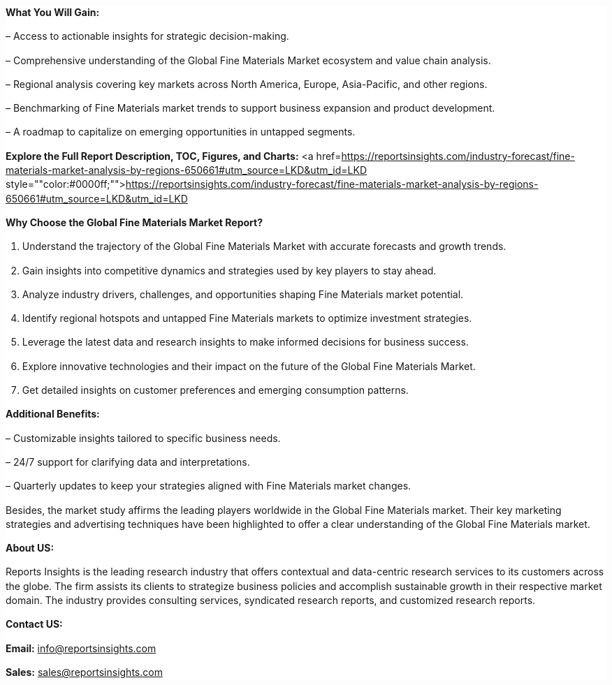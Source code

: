 <strong>What You Will Gain:</strong>

– Access to actionable insights for strategic decision-making.

– Comprehensive understanding of the Global Fine Materials Market ecosystem and value chain analysis.

– Regional analysis covering key markets across North America, Europe, Asia-Pacific, and other regions.

– Benchmarking of Fine Materials market trends to support business expansion and product development.

– A roadmap to capitalize on emerging opportunities in untapped segments.

<strong>Explore the Full Report Description, TOC, Figures, and Charts:</strong>
<a href=https://reportsinsights.com/industry-forecast/fine-materials-market-analysis-by-regions-650661#utm_source=LKD&utm_id=LKD style=""color:#0000ff;"">https://reportsinsights.com/industry-forecast/fine-materials-market-analysis-by-regions-650661#utm_source=LKD&utm_id=LKD</a>

<strong>Why Choose the Global Fine Materials Market Report?</strong>

1. Understand the trajectory of the Global Fine Materials Market with accurate forecasts and growth trends.

2. Gain insights into competitive dynamics and strategies used by key players to stay ahead.

3. Analyze industry drivers, challenges, and opportunities shaping Fine Materials market potential.

4. Identify regional hotspots and untapped Fine Materials markets to optimize investment strategies.

5. Leverage the latest data and research insights to make informed decisions for business success.

6. Explore innovative technologies and their impact on the future of the Global Fine Materials Market.

7. Get detailed insights on customer preferences and emerging consumption patterns.

<strong>Additional Benefits:</strong>

– Customizable insights tailored to specific business needs.

– 24/7 support for clarifying data and interpretations.

– Quarterly updates to keep your strategies aligned with Fine Materials market changes.

Besides, the market study affirms the leading players worldwide in the Global Fine Materials market. Their key marketing strategies and advertising techniques have been highlighted to offer a clear understanding of the Global Fine Materials market.

<strong><strong>About US</strong>:</strong>

Reports Insights is the leading research industry that offers contextual and data-centric research services to its customers across the globe. The firm assists its clients to strategize business policies and accomplish sustainable growth in their respective market domain. The industry provides consulting services, syndicated research reports, and customized research reports.

<strong>Contact US:</strong>

<p class=><b>Email:</b> <a href=mailto:info@reportsinsights.com>info@reportsinsights.com</a></p>
<p class=><b>Sales:</b> <a href=mailto:sales@reportsinsights.com>sales@reportsinsights.com</a></p>
